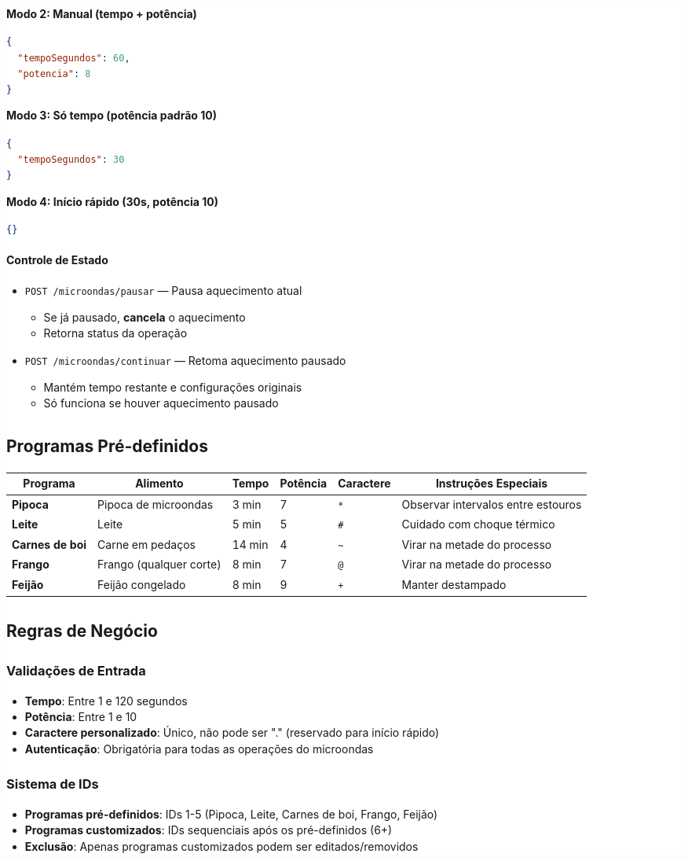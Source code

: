   **Modo 2: Manual (tempo + potência)**
  ```json
  {
    "tempoSegundos": 60,
    "potencia": 8
  }
  ```
  
  **Modo 3: Só tempo (potência padrão 10)**
  ```json
  {
    "tempoSegundos": 30
  }
  ```
  
  **Modo 4: Início rápido (30s, potência 10)**
  ```json
  {}
  ```

#### Controle de Estado
- `POST /microondas/pausar` — Pausa aquecimento atual
  - Se já pausado, **cancela** o aquecimento
  - Retorna status da operação

- `POST /microondas/continuar` — Retoma aquecimento pausado
  - Mantém tempo restante e configurações originais
  - Só funciona se houver aquecimento pausado

## Programas Pré-definidos

| Programa | Alimento | Tempo | Potência | Caractere | Instruções Especiais |
|----------|----------|-------|----------|-----------|---------------------|
| **Pipoca** | Pipoca de microondas | 3 min | 7 | `*` | Observar intervalos entre estouros |
| **Leite** | Leite | 5 min | 5 | `#` | Cuidado com choque térmico |
| **Carnes de boi** | Carne em pedaços | 14 min | 4 | `~` | Virar na metade do processo |
| **Frango** | Frango (qualquer corte) | 8 min | 7 | `@` | Virar na metade do processo |
| **Feijão** | Feijão congelado | 8 min | 9 | `+` | Manter destampado |

## Regras de Negócio

### Validações de Entrada
- **Tempo**: Entre 1 e 120 segundos
- **Potência**: Entre 1 e 10
- **Caractere personalizado**: Único, não pode ser "." (reservado para início rápido)
- **Autenticação**: Obrigatória para todas as operações do microondas

### Sistema de IDs
- **Programas pré-definidos**: IDs 1-5 (Pipoca, Leite, Carnes de boi, Frango, Feijão)
- **Programas customizados**: IDs sequenciais após os pré-definidos (6+)
- **Exclusão**: Apenas programas customizados podem ser editados/removidos
